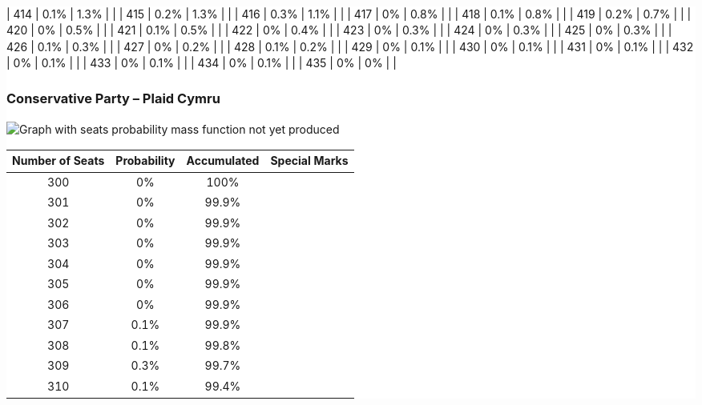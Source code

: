 | 414 | 0.1% | 1.3% |  |
| 415 | 0.2% | 1.3% |  |
| 416 | 0.3% | 1.1% |  |
| 417 | 0% | 0.8% |  |
| 418 | 0.1% | 0.8% |  |
| 419 | 0.2% | 0.7% |  |
| 420 | 0% | 0.5% |  |
| 421 | 0.1% | 0.5% |  |
| 422 | 0% | 0.4% |  |
| 423 | 0% | 0.3% |  |
| 424 | 0% | 0.3% |  |
| 425 | 0% | 0.3% |  |
| 426 | 0.1% | 0.3% |  |
| 427 | 0% | 0.2% |  |
| 428 | 0.1% | 0.2% |  |
| 429 | 0% | 0.1% |  |
| 430 | 0% | 0.1% |  |
| 431 | 0% | 0.1% |  |
| 432 | 0% | 0.1% |  |
| 433 | 0% | 0.1% |  |
| 434 | 0% | 0.1% |  |
| 435 | 0% | 0% |  |

### Conservative Party – Plaid Cymru

![Graph with seats probability mass function not yet produced](2019-11-22-YouGov-coalitions-seats-pmf-con–pc.png "Seats Probability Mass Function")

| Number of Seats | Probability | Accumulated | Special Marks |
|:---------------:|:-----------:|:-----------:|:-------------:|
| 300 | 0% | 100% |  |
| 301 | 0% | 99.9% |  |
| 302 | 0% | 99.9% |  |
| 303 | 0% | 99.9% |  |
| 304 | 0% | 99.9% |  |
| 305 | 0% | 99.9% |  |
| 306 | 0% | 99.9% |  |
| 307 | 0.1% | 99.9% |  |
| 308 | 0.1% | 99.8% |  |
| 309 | 0.3% | 99.7% |  |
| 310 | 0.1% | 99.4% |  |
